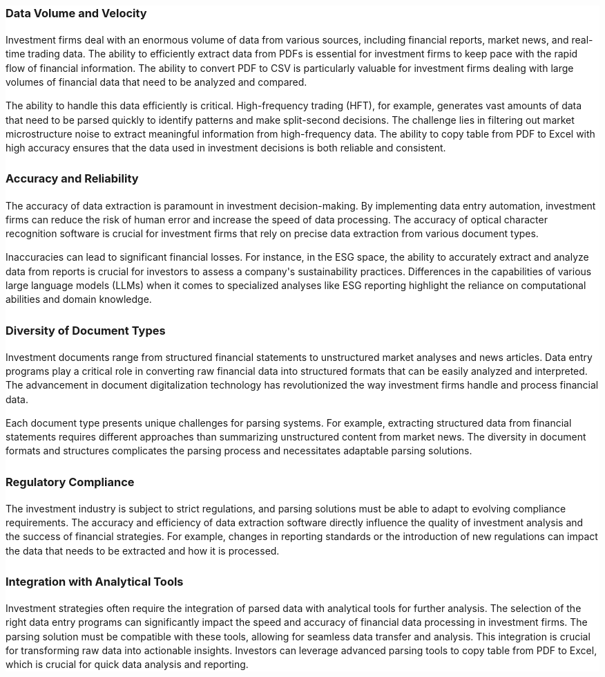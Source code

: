 ### Data Volume and Velocity

Investment firms deal with an enormous volume of data from various sources, including financial reports, market news, and real-time trading data. The ability to efficiently extract data from PDFs is essential for investment firms to keep pace with the rapid flow of financial information. The ability to convert PDF to CSV is particularly valuable for investment firms dealing with large volumes of financial data that need to be analyzed and compared.

The ability to handle this data efficiently is critical. High-frequency trading (HFT), for example, generates vast amounts of data that need to be parsed quickly to identify patterns and make split-second decisions. The challenge lies in filtering out market microstructure noise to extract meaningful information from high-frequency data. The ability to copy table from PDF to Excel with high accuracy ensures that the data used in investment decisions is both reliable and consistent.

### Accuracy and Reliability

The accuracy of data extraction is paramount in investment decision-making. By implementing data entry automation, investment firms can reduce the risk of human error and increase the speed of data processing. The accuracy of optical character recognition software is crucial for investment firms that rely on precise data extraction from various document types.

Inaccuracies can lead to significant financial losses. For instance, in the ESG space, the ability to accurately extract and analyze data from reports is crucial for investors to assess a company's sustainability practices. Differences in the capabilities of various large language models (LLMs) when it comes to specialized analyses like ESG reporting highlight the reliance on computational abilities and domain knowledge.

### Diversity of Document Types

Investment documents range from structured financial statements to unstructured market analyses and news articles. Data entry programs play a critical role in converting raw financial data into structured formats that can be easily analyzed and interpreted. The advancement in document digitalization technology has revolutionized the way investment firms handle and process financial data.

Each document type presents unique challenges for parsing systems. For example, extracting structured data from financial statements requires different approaches than summarizing unstructured content from market news. The diversity in document formats and structures complicates the parsing process and necessitates adaptable parsing solutions.

### Regulatory Compliance

The investment industry is subject to strict regulations, and parsing solutions must be able to adapt to evolving compliance requirements. The accuracy and efficiency of data extraction software directly influence the quality of investment analysis and the success of financial strategies. For example, changes in reporting standards or the introduction of new regulations can impact the data that needs to be extracted and how it is processed.

### Integration with Analytical Tools

Investment strategies often require the integration of parsed data with analytical tools for further analysis. The selection of the right data entry programs can significantly impact the speed and accuracy of financial data processing in investment firms. The parsing solution must be compatible with these tools, allowing for seamless data transfer and analysis. This integration is crucial for transforming raw data into actionable insights. Investors can leverage advanced parsing tools to copy table from PDF to Excel, which is crucial for quick data analysis and reporting.
